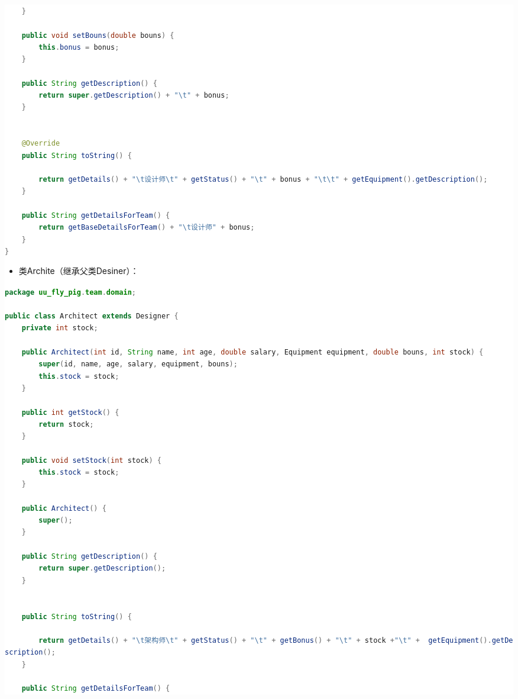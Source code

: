 ```java
	}

	public void setBouns(double bouns) {
		this.bonus = bonus;
	}

	public String getDescription() {
		return super.getDescription() + "\t" + bonus;
	}
	
	
	@Override
	public String toString() {
		
		return getDetails() + "\t设计师\t" + getStatus() + "\t" + bonus + "\t\t" + getEquipment().getDescription();
	}

	public String getDetailsForTeam() {
		return getBaseDetailsForTeam() + "\t设计师" + bonus;
	}
}

```

- 类Archite（继承父类Desiner）：



```java
package uu_fly_pig.team.domain;

public class Architect extends Designer {
	private int stock;

	public Architect(int id, String name, int age, double salary, Equipment equipment, double bouns, int stock) {
		super(id, name, age, salary, equipment, bouns);
		this.stock = stock;
	}

	public int getStock() {
		return stock;
	}

	public void setStock(int stock) {
		this.stock = stock;
	}

	public Architect() {
		super();
	}

	public String getDescription() {
		return super.getDescription();
	}

	
	public String toString() {
		
		return getDetails() + "\t架构师\t" + getStatus() + "\t" + getBonus() + "\t" + stock +"\t" +  getEquipment().getDescription();
	}
	
	public String getDetailsForTeam() {
```
